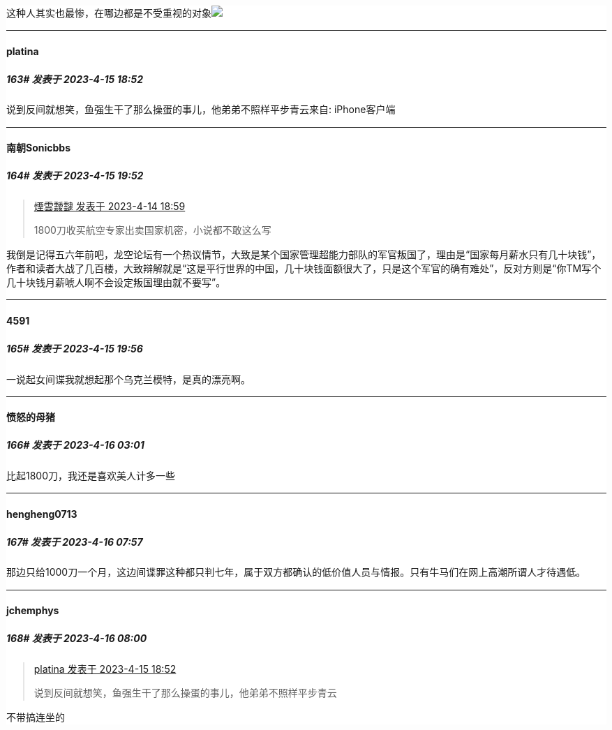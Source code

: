 这种人其实也最惨，在哪边都是不受重视的对象<img src="https://static.saraba1st.com/image/smiley/face2017/065.png" referrerpolicy="no-referrer">


*****

####  platina  
##### 163#       发表于 2023-4-15 18:52

说到反间就想笑，鱼强生干了那么操蛋的事儿，他弟弟不照样平步青云来自: iPhone客户端


*****

####  南朝Sonicbbs  
##### 164#       发表于 2023-4-15 19:52

<blockquote><a href="httphttps://bbs.saraba1st.com/2b/forum.php?mod=redirect&amp;goto=findpost&amp;pid=60454442&amp;ptid=2128842" target="_blank">煙雲靉靆 发表于 2023-4-14 18:59</a>

1800刀收买航空专家出卖国家机密，小说都不敢这么写</blockquote>
我倒是记得五六年前吧，龙空论坛有一个热议情节，大致是某个国家管理超能力部队的军官叛国了，理由是“国家每月薪水只有几十块钱”，作者和读者大战了几百楼，大致辩解就是“这是平行世界的中国，几十块钱面额很大了，只是这个军官的确有难处”，反对方则是“你TM写个几十块钱月薪唬人啊不会设定叛国理由就不要写”。


*****

####  4591  
##### 165#       发表于 2023-4-15 19:56

一说起女间谍我就想起那个乌克兰模特，是真的漂亮啊。


*****

####  愤怒的母猪  
##### 166#       发表于 2023-4-16 03:01

比起1800刀，我还是喜欢美人计多一些


*****

####  hengheng0713  
##### 167#       发表于 2023-4-16 07:57

那边只给1000刀一个月，这边间谍罪这种都只判七年，属于双方都确认的低价值人员与情报。只有牛马们在网上高潮所谓人才待遇低。

*****

####  jchemphys  
##### 168#       发表于 2023-4-16 08:00

<blockquote><a href="httphttps://bbs.saraba1st.com/2b/forum.php?mod=redirect&amp;goto=findpost&amp;pid=60465205&amp;ptid=2128842" target="_blank">platina 发表于 2023-4-15 18:52</a>

说到反间就想笑，鱼强生干了那么操蛋的事儿，他弟弟不照样平步青云</blockquote>
不带搞连坐的
